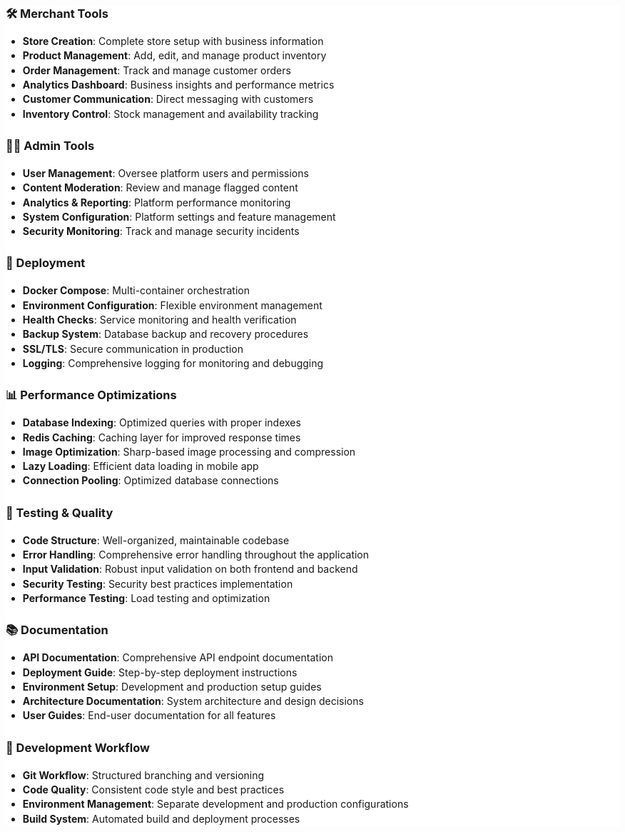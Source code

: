 ### 🛠️ Merchant Tools
- **Store Creation**: Complete store setup with business information
- **Product Management**: Add, edit, and manage product inventory
- **Order Management**: Track and manage customer orders
- **Analytics Dashboard**: Business insights and performance metrics
- **Customer Communication**: Direct messaging with customers
- **Inventory Control**: Stock management and availability tracking

### 👨‍💼 Admin Tools
- **User Management**: Oversee platform users and permissions
- **Content Moderation**: Review and manage flagged content
- **Analytics & Reporting**: Platform performance monitoring
- **System Configuration**: Platform settings and feature management
- **Security Monitoring**: Track and manage security incidents

### 🚀 Deployment
- **Docker Compose**: Multi-container orchestration
- **Environment Configuration**: Flexible environment management
- **Health Checks**: Service monitoring and health verification
- **Backup System**: Database backup and recovery procedures
- **SSL/TLS**: Secure communication in production
- **Logging**: Comprehensive logging for monitoring and debugging

### 📊 Performance Optimizations
- **Database Indexing**: Optimized queries with proper indexes
- **Redis Caching**: Caching layer for improved response times
- **Image Optimization**: Sharp-based image processing and compression
- **Lazy Loading**: Efficient data loading in mobile app
- **Connection Pooling**: Optimized database connections

### 🧪 Testing & Quality
- **Code Structure**: Well-organized, maintainable codebase
- **Error Handling**: Comprehensive error handling throughout the application
- **Input Validation**: Robust input validation on both frontend and backend
- **Security Testing**: Security best practices implementation
- **Performance Testing**: Load testing and optimization

### 📚 Documentation
- **API Documentation**: Comprehensive API endpoint documentation
- **Deployment Guide**: Step-by-step deployment instructions
- **Environment Setup**: Development and production setup guides
- **Architecture Documentation**: System architecture and design decisions
- **User Guides**: End-user documentation for all features

### 🔄 Development Workflow
- **Git Workflow**: Structured branching and versioning
- **Code Quality**: Consistent code style and best practices
- **Environment Management**: Separate development and production configurations
- **Build System**: Automated build and deployment processes
